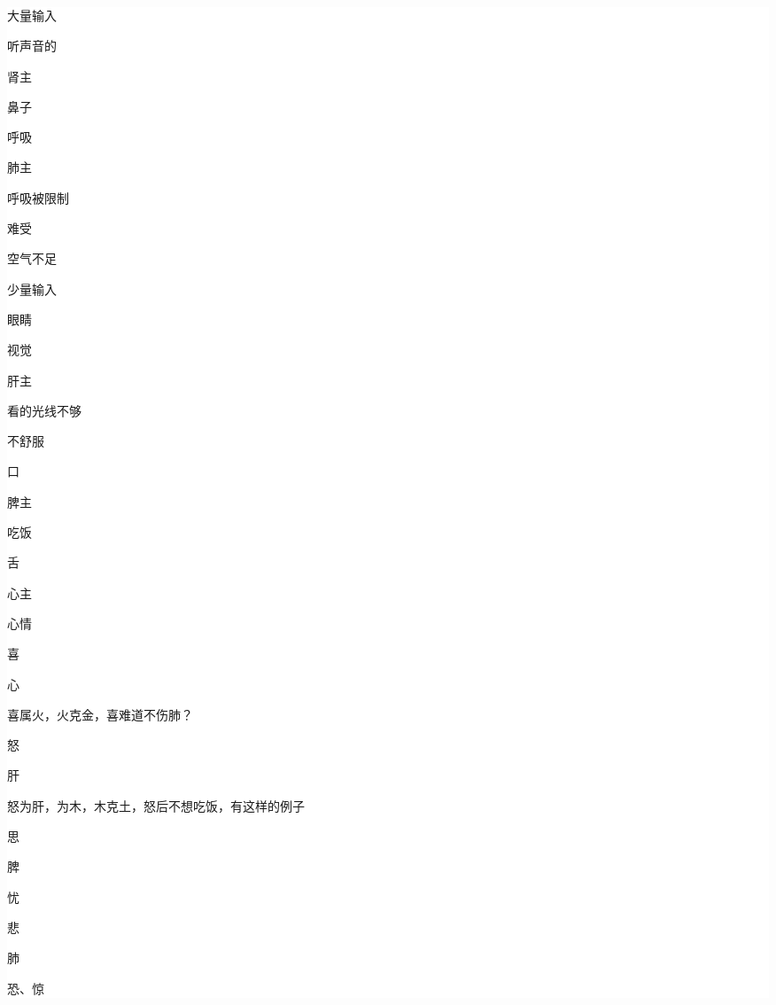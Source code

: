 大量输入

 听声音的

 肾主

 鼻子

 呼吸

 肺主

 呼吸被限制

 难受

空气不足

少量输入

 眼睛

 视觉

 肝主

 看的光线不够

不舒服

 口

 脾主

 吃饭

 舌

 心主

 心情

 喜

 心

 喜属火，火克金，喜难道不伤肺？

 怒

 肝

 怒为肝，为木，木克土，怒后不想吃饭，有这样的例子

 思

 脾

忧

 悲

 肺

 恐、惊
